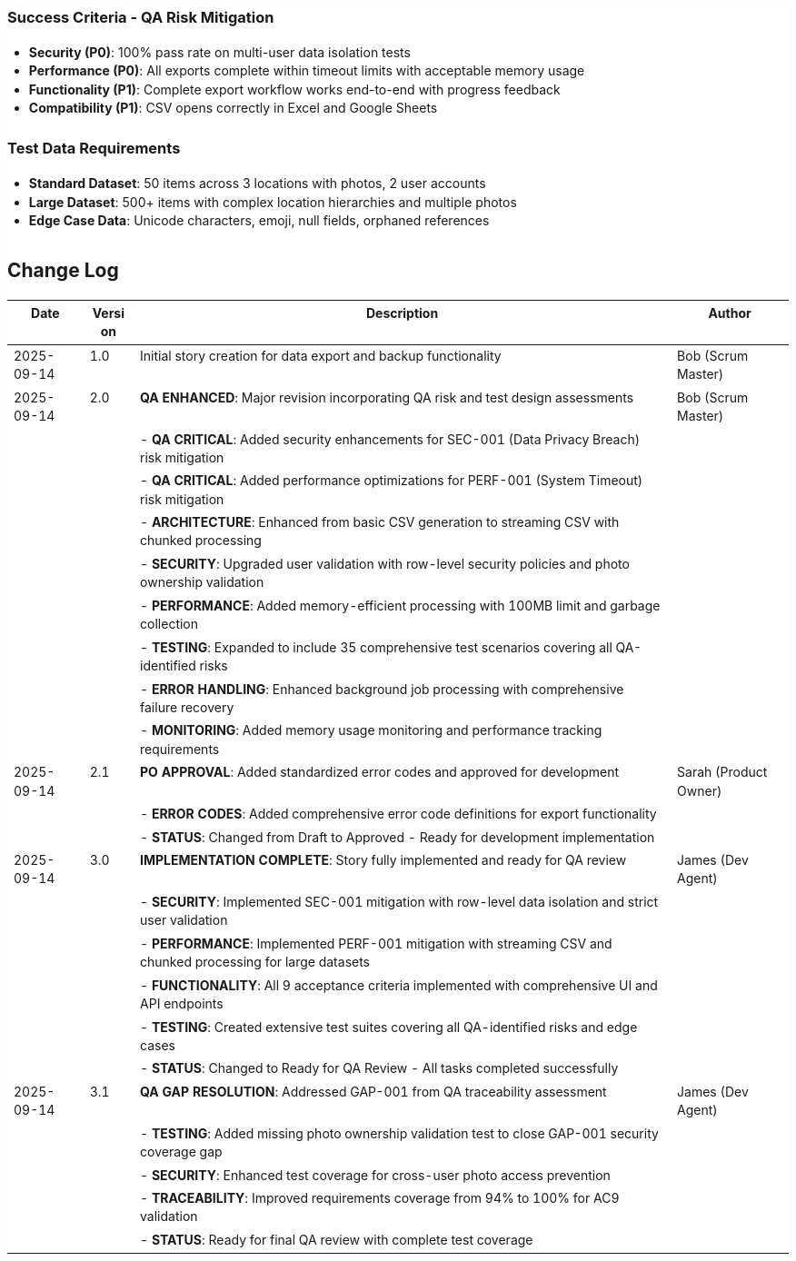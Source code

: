 ### Success Criteria - QA Risk Mitigation
- **Security (P0)**: 100% pass rate on multi-user data isolation tests
- **Performance (P0)**: All exports complete within timeout limits with acceptable memory usage
- **Functionality (P1)**: Complete export workflow works end-to-end with progress feedback
- **Compatibility (P1)**: CSV opens correctly in Excel and Google Sheets

### Test Data Requirements
- **Standard Dataset**: 50 items across 3 locations with photos, 2 user accounts
- **Large Dataset**: 500+ items with complex location hierarchies and multiple photos
- **Edge Case Data**: Unicode characters, emoji, null fields, orphaned references

## Change Log
| Date | Version | Description | Author |
|------|---------|-------------|--------|
| 2025-09-14 | 1.0 | Initial story creation for data export and backup functionality | Bob (Scrum Master) |
| 2025-09-14 | 2.0 | **QA ENHANCED**: Major revision incorporating QA risk and test design assessments | Bob (Scrum Master) |
| | | - **QA CRITICAL**: Added security enhancements for SEC-001 (Data Privacy Breach) risk mitigation | |
| | | - **QA CRITICAL**: Added performance optimizations for PERF-001 (System Timeout) risk mitigation | |
| | | - **ARCHITECTURE**: Enhanced from basic CSV generation to streaming CSV with chunked processing | |
| | | - **SECURITY**: Upgraded user validation with row-level security policies and photo ownership validation | |
| | | - **PERFORMANCE**: Added memory-efficient processing with 100MB limit and garbage collection | |
| | | - **TESTING**: Expanded to include 35 comprehensive test scenarios covering all QA-identified risks | |
| | | - **ERROR HANDLING**: Enhanced background job processing with comprehensive failure recovery | |
| | | - **MONITORING**: Added memory usage monitoring and performance tracking requirements | |
| 2025-09-14 | 2.1 | **PO APPROVAL**: Added standardized error codes and approved for development | Sarah (Product Owner) |
| | | - **ERROR CODES**: Added comprehensive error code definitions for export functionality | |
| | | - **STATUS**: Changed from Draft to Approved - Ready for development implementation | |
| 2025-09-14 | 3.0 | **IMPLEMENTATION COMPLETE**: Story fully implemented and ready for QA review | James (Dev Agent) |
| | | - **SECURITY**: Implemented SEC-001 mitigation with row-level data isolation and strict user validation | |
| | | - **PERFORMANCE**: Implemented PERF-001 mitigation with streaming CSV and chunked processing for large datasets | |
| | | - **FUNCTIONALITY**: All 9 acceptance criteria implemented with comprehensive UI and API endpoints | |
| | | - **TESTING**: Created extensive test suites covering all QA-identified risks and edge cases | |
| | | - **STATUS**: Changed to Ready for QA Review - All tasks completed successfully | |
| 2025-09-14 | 3.1 | **QA GAP RESOLUTION**: Addressed GAP-001 from QA traceability assessment | James (Dev Agent) |
| | | - **TESTING**: Added missing photo ownership validation test to close GAP-001 security coverage gap | |
| | | - **SECURITY**: Enhanced test coverage for cross-user photo access prevention | |
| | | - **TRACEABILITY**: Improved requirements coverage from 94% to 100% for AC9 validation | |
| | | - **STATUS**: Ready for final QA review with complete test coverage | |
